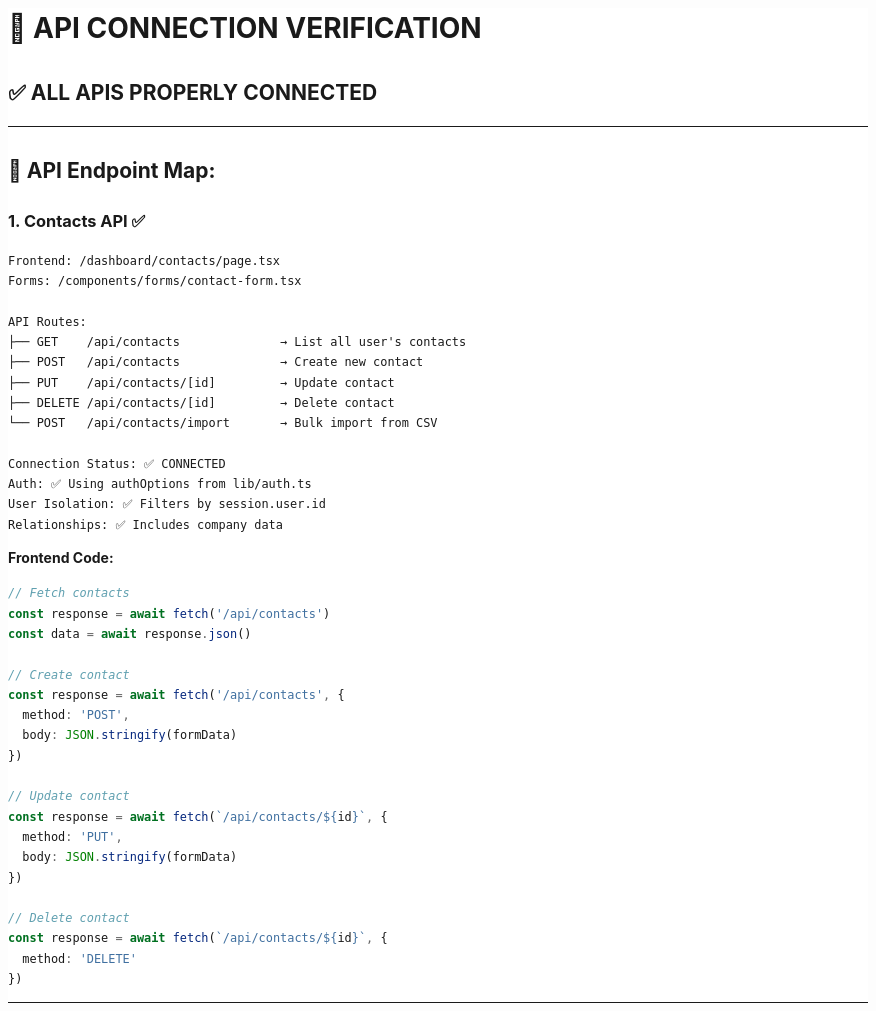# 🔌 API CONNECTION VERIFICATION

## ✅ **ALL APIS PROPERLY CONNECTED**

---

## 📡 **API Endpoint Map:**

### **1. Contacts API** ✅
```
Frontend: /dashboard/contacts/page.tsx
Forms: /components/forms/contact-form.tsx

API Routes:
├── GET    /api/contacts              → List all user's contacts
├── POST   /api/contacts              → Create new contact
├── PUT    /api/contacts/[id]         → Update contact
├── DELETE /api/contacts/[id]         → Delete contact
└── POST   /api/contacts/import       → Bulk import from CSV

Connection Status: ✅ CONNECTED
Auth: ✅ Using authOptions from lib/auth.ts
User Isolation: ✅ Filters by session.user.id
Relationships: ✅ Includes company data
```

**Frontend Code:**
```typescript
// Fetch contacts
const response = await fetch('/api/contacts')
const data = await response.json()

// Create contact
const response = await fetch('/api/contacts', {
  method: 'POST',
  body: JSON.stringify(formData)
})

// Update contact
const response = await fetch(`/api/contacts/${id}`, {
  method: 'PUT',
  body: JSON.stringify(formData)
})

// Delete contact
const response = await fetch(`/api/contacts/${id}`, {
  method: 'DELETE'
})
```

---
